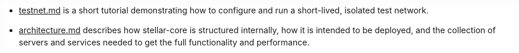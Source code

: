 * [testnet.md](./testnet.md) is a short tutorial demonstrating how to
  configure and run a short-lived, isolated test network.

* [architecture.md](https://github.com/stellar/stellar-core/blob/master/docs/architecture.md) 
  describes how stellar-core is structured internally, how it is intended to be 
  deployed, and the collection of servers and services needed to get the full 
  functionality and performance.
